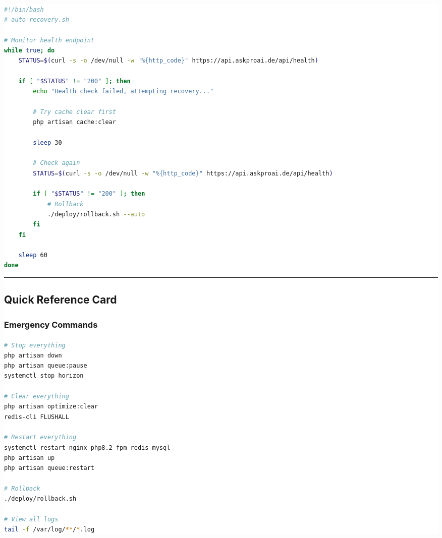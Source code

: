 ```bash
#!/bin/bash
# auto-recovery.sh

# Monitor health endpoint
while true; do
    STATUS=$(curl -s -o /dev/null -w "%{http_code}" https://api.askproai.de/api/health)
    
    if [ "$STATUS" != "200" ]; then
        echo "Health check failed, attempting recovery..."
        
        # Try cache clear first
        php artisan cache:clear
        
        sleep 30
        
        # Check again
        STATUS=$(curl -s -o /dev/null -w "%{http_code}" https://api.askproai.de/api/health)
        
        if [ "$STATUS" != "200" ]; then
            # Rollback
            ./deploy/rollback.sh --auto
        fi
    fi
    
    sleep 60
done
```

---

## Quick Reference Card

### Emergency Commands

```bash
# Stop everything
php artisan down
php artisan queue:pause
systemctl stop horizon

# Clear everything
php artisan optimize:clear
redis-cli FLUSHALL

# Restart everything
systemctl restart nginx php8.2-fpm redis mysql
php artisan up
php artisan queue:restart

# Rollback
./deploy/rollback.sh

# View all logs
tail -f /var/log/**/*.log
```
